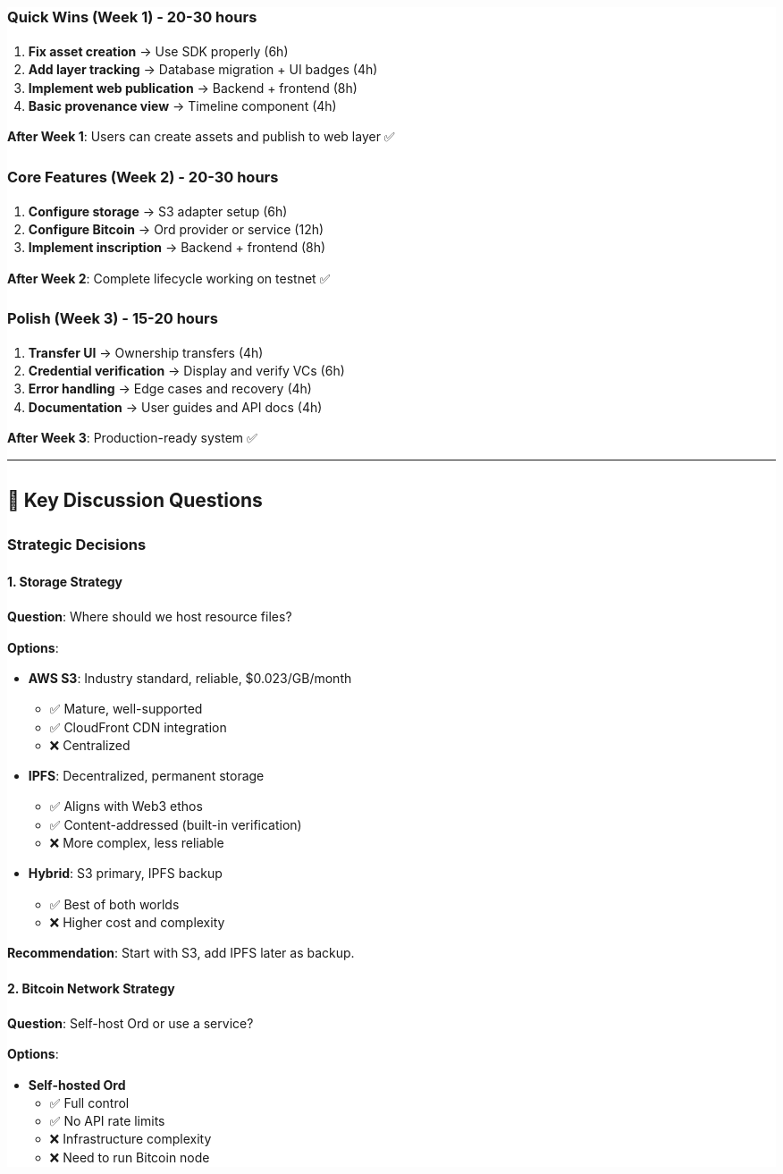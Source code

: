 ### Quick Wins (Week 1) - 20-30 hours
1. **Fix asset creation** → Use SDK properly (6h)
2. **Add layer tracking** → Database migration + UI badges (4h)
3. **Implement web publication** → Backend + frontend (8h)
4. **Basic provenance view** → Timeline component (4h)

**After Week 1**: Users can create assets and publish to web layer ✅

### Core Features (Week 2) - 20-30 hours
1. **Configure storage** → S3 adapter setup (6h)
2. **Configure Bitcoin** → Ord provider or service (12h)
3. **Implement inscription** → Backend + frontend (8h)

**After Week 2**: Complete lifecycle working on testnet ✅

### Polish (Week 3) - 15-20 hours
1. **Transfer UI** → Ownership transfers (4h)
2. **Credential verification** → Display and verify VCs (6h)
3. **Error handling** → Edge cases and recovery (4h)
4. **Documentation** → User guides and API docs (4h)

**After Week 3**: Production-ready system ✅

---

## 🤔 Key Discussion Questions

### Strategic Decisions

#### 1. Storage Strategy
**Question**: Where should we host resource files?

**Options**:
- **AWS S3**: Industry standard, reliable, $0.023/GB/month
  - ✅ Mature, well-supported
  - ✅ CloudFront CDN integration
  - ❌ Centralized
  
- **IPFS**: Decentralized, permanent storage
  - ✅ Aligns with Web3 ethos
  - ✅ Content-addressed (built-in verification)
  - ❌ More complex, less reliable
  
- **Hybrid**: S3 primary, IPFS backup
  - ✅ Best of both worlds
  - ❌ Higher cost and complexity

**Recommendation**: Start with S3, add IPFS later as backup.

#### 2. Bitcoin Network Strategy
**Question**: Self-host Ord or use a service?

**Options**:
- **Self-hosted Ord**
  - ✅ Full control
  - ✅ No API rate limits
  - ❌ Infrastructure complexity
  - ❌ Need to run Bitcoin node
  